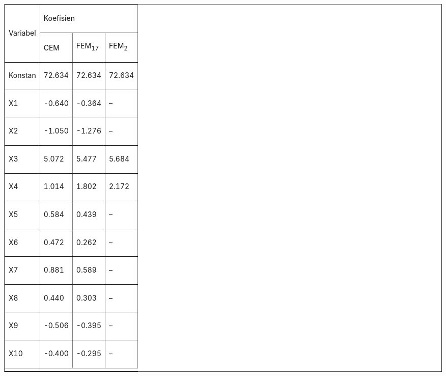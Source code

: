 <table border="1">
<tr><td rowspan="2" style="vertical-align:middle;">
<p><span class="font3">Variabel</span></p></td><td colspan="3" style="vertical-align:bottom;">
<p><span class="font3">Koefisien</span></p></td></tr>
<tr><td style="vertical-align:bottom;">
<p><span class="font3">CEM</span></p></td><td style="vertical-align:bottom;">
<p><span class="font3">FEM<sub>17</sub></span></p></td><td style="vertical-align:bottom;">
<p><span class="font3">FEM<sub>2</sub></span></p></td></tr>
<tr><td style="vertical-align:bottom;">
<p><span class="font3">Konstan</span></p></td><td style="vertical-align:bottom;">
<p><span class="font3">72.634</span></p></td><td style="vertical-align:bottom;">
<p><span class="font3">72.634</span></p></td><td style="vertical-align:bottom;">
<p><span class="font3">72.634</span></p></td></tr>
<tr><td style="vertical-align:bottom;">
<p><span class="font3">X1</span></p></td><td style="vertical-align:bottom;">
<p><span class="font3">-0.640</span></p></td><td style="vertical-align:bottom;">
<p><span class="font3">-0.364</span></p></td><td style="vertical-align:bottom;">
<p><span class="font3">–</span></p></td></tr>
<tr><td style="vertical-align:top;">
<p><span class="font3">X2</span></p></td><td style="vertical-align:top;">
<p><span class="font3">-1.050</span></p></td><td style="vertical-align:top;">
<p><span class="font3">-1.276</span></p></td><td style="vertical-align:top;">
<p><span class="font3">–</span></p></td></tr>
<tr><td style="vertical-align:top;">
<p><span class="font3">X3</span></p></td><td style="vertical-align:top;">
<p><span class="font3">5.072</span></p></td><td style="vertical-align:top;">
<p><span class="font3">5.477</span></p></td><td style="vertical-align:top;">
<p><span class="font3">5.684</span></p></td></tr>
<tr><td style="vertical-align:bottom;">
<p><span class="font3">X4</span></p></td><td style="vertical-align:bottom;">
<p><span class="font3">1.014</span></p></td><td style="vertical-align:bottom;">
<p><span class="font3">1.802</span></p></td><td style="vertical-align:bottom;">
<p><span class="font3">2.172</span></p></td></tr>
<tr><td style="vertical-align:bottom;">
<p><span class="font3">X5</span></p></td><td style="vertical-align:bottom;">
<p><span class="font3">0.584</span></p></td><td style="vertical-align:bottom;">
<p><span class="font3">0.439</span></p></td><td style="vertical-align:bottom;">
<p><span class="font3">–</span></p></td></tr>
<tr><td style="vertical-align:bottom;">
<p><span class="font3">X6</span></p></td><td style="vertical-align:bottom;">
<p><span class="font3">0.472</span></p></td><td style="vertical-align:bottom;">
<p><span class="font3">0.262</span></p></td><td style="vertical-align:bottom;">
<p><span class="font3">–</span></p></td></tr>
<tr><td style="vertical-align:bottom;">
<p><span class="font3">X7</span></p></td><td style="vertical-align:bottom;">
<p><span class="font3">0.881</span></p></td><td style="vertical-align:bottom;">
<p><span class="font3">0.589</span></p></td><td style="vertical-align:bottom;">
<p><span class="font3">–</span></p></td></tr>
<tr><td style="vertical-align:bottom;">
<p><span class="font3">X8</span></p></td><td style="vertical-align:bottom;">
<p><span class="font3">0.440</span></p></td><td style="vertical-align:bottom;">
<p><span class="font3">0.303</span></p></td><td style="vertical-align:bottom;">
<p><span class="font3">–</span></p></td></tr>
<tr><td style="vertical-align:bottom;">
<p><span class="font3">X9</span></p></td><td style="vertical-align:bottom;">
<p><span class="font3">-0.506</span></p></td><td style="vertical-align:bottom;">
<p><span class="font3">-0.395</span></p></td><td style="vertical-align:bottom;">
<p><span class="font3">–</span></p></td></tr>
<tr><td style="vertical-align:bottom;">
<p><span class="font3">X10</span></p></td><td style="vertical-align:bottom;">
<p><span class="font3">-0.400</span></p></td><td style="vertical-align:bottom;">
<p><span class="font3">-0.295</span></p></td><td style="vertical-align:bottom;">
<p><span class="font3">–</span></p></td></tr>
<tr><td style="vertical-align:bottom;">